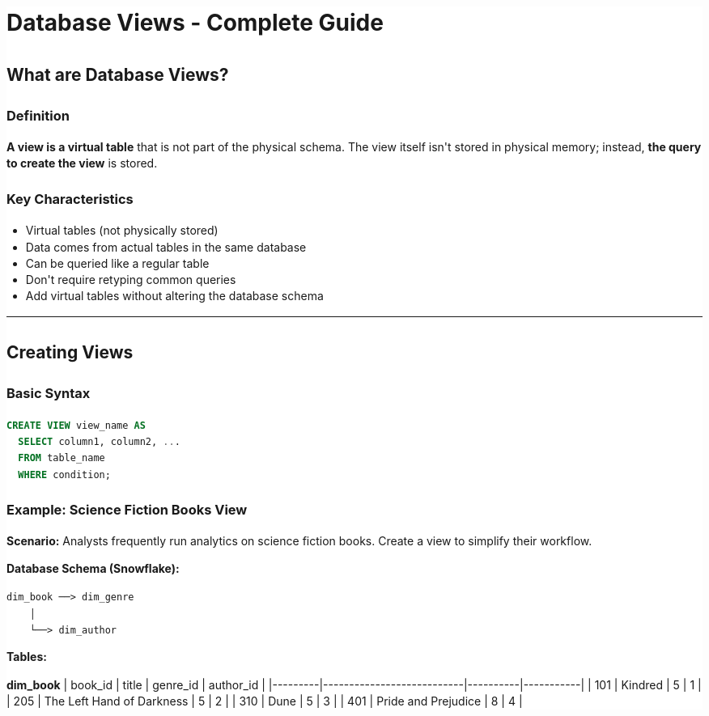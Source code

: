 # Database Views - Complete Guide

## What are Database Views?

### Definition
**A view is a virtual table** that is not part of the physical schema. The view itself isn't stored in physical memory; instead, **the query to create the view** is stored.

### Key Characteristics
- Virtual tables (not physically stored)
- Data comes from actual tables in the same database
- Can be queried like a regular table
- Don't require retyping common queries
- Add virtual tables without altering the database schema

---

## Creating Views

### Basic Syntax
```sql
CREATE VIEW view_name AS
  SELECT column1, column2, ...
  FROM table_name
  WHERE condition;
```

### Example: Science Fiction Books View

**Scenario:** Analysts frequently run analytics on science fiction books. Create a view to simplify their workflow.

**Database Schema (Snowflake):**
```
dim_book ──> dim_genre
    │
    └──> dim_author
```

**Tables:**

**dim_book**
| book_id | title                     | genre_id | author_id |
|---------|---------------------------|----------|-----------|
| 101     | Kindred                   | 5        | 1         |
| 205     | The Left Hand of Darkness | 5        | 2         |
| 310     | Dune                      | 5        | 3         |
| 401     | Pride and Prejudice       | 8        | 4         |
